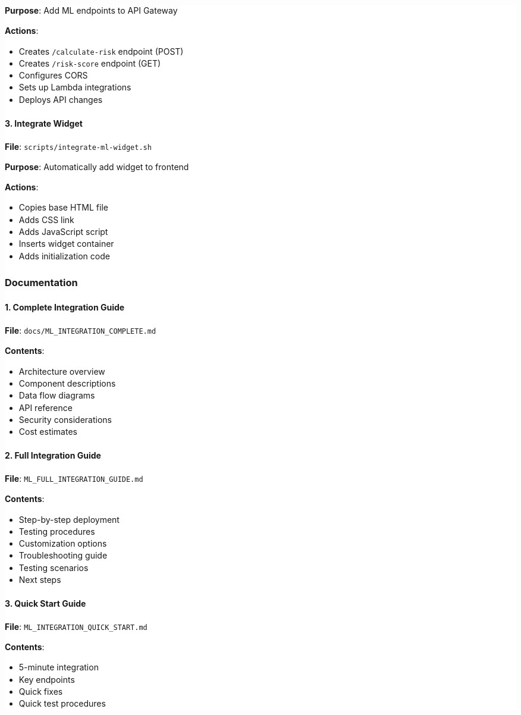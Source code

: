 **Purpose**: Add ML endpoints to API Gateway

**Actions**:
- Creates `/calculate-risk` endpoint (POST)
- Creates `/risk-score` endpoint (GET)
- Configures CORS
- Sets up Lambda integrations
- Deploys API changes

#### 3. Integrate Widget
**File**: `scripts/integrate-ml-widget.sh`

**Purpose**: Automatically add widget to frontend

**Actions**:
- Copies base HTML file
- Adds CSS link
- Adds JavaScript script
- Inserts widget container
- Adds initialization code

### Documentation

#### 1. Complete Integration Guide
**File**: `docs/ML_INTEGRATION_COMPLETE.md`

**Contents**:
- Architecture overview
- Component descriptions
- Data flow diagrams
- API reference
- Security considerations
- Cost estimates

#### 2. Full Integration Guide
**File**: `ML_FULL_INTEGRATION_GUIDE.md`

**Contents**:
- Step-by-step deployment
- Testing procedures
- Customization options
- Troubleshooting guide
- Testing scenarios
- Next steps

#### 3. Quick Start Guide
**File**: `ML_INTEGRATION_QUICK_START.md`

**Contents**:
- 5-minute integration
- Key endpoints
- Quick fixes
- Quick test procedures
